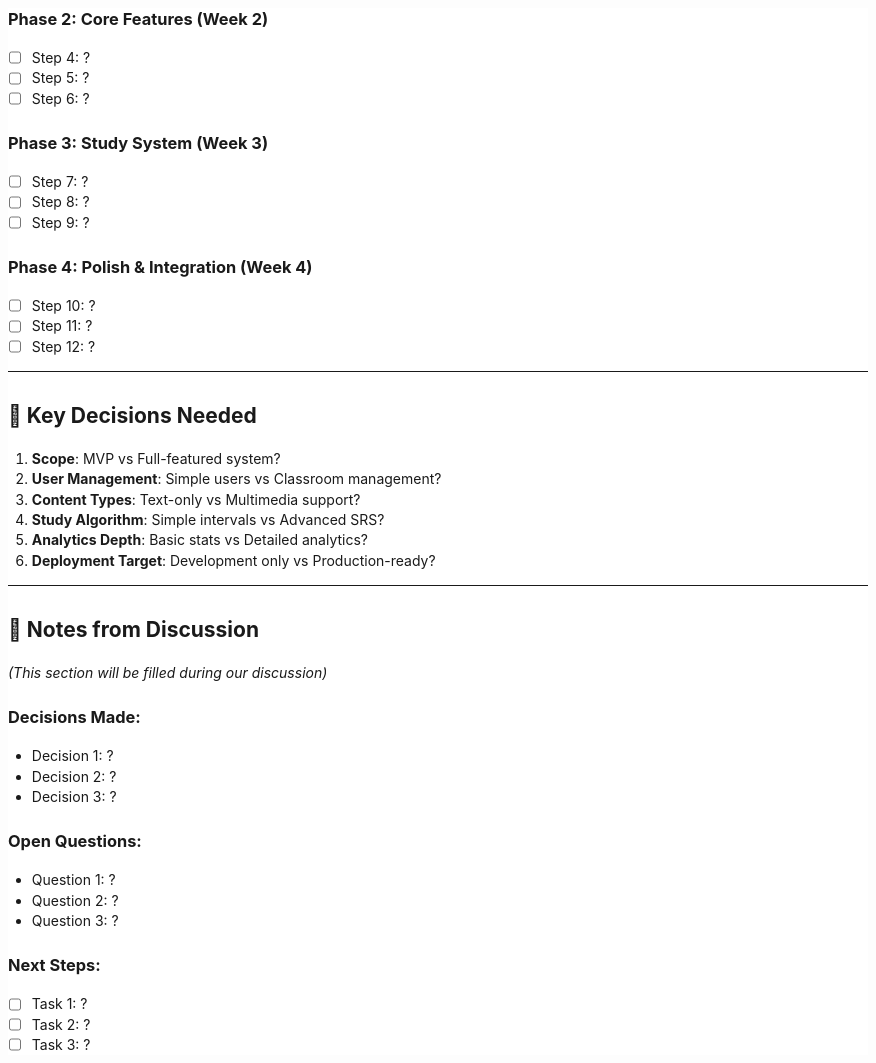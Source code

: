 ### Phase 2: Core Features (Week 2)
- [ ] Step 4: ?
- [ ] Step 5: ?
- [ ] Step 6: ?

### Phase 3: Study System (Week 3)
- [ ] Step 7: ?
- [ ] Step 8: ?
- [ ] Step 9: ?

### Phase 4: Polish & Integration (Week 4)
- [ ] Step 10: ?
- [ ] Step 11: ?
- [ ] Step 12: ?

---

## 🤔 Key Decisions Needed

1. **Scope**: MVP vs Full-featured system?
2. **User Management**: Simple users vs Classroom management?
3. **Content Types**: Text-only vs Multimedia support?
4. **Study Algorithm**: Simple intervals vs Advanced SRS?
5. **Analytics Depth**: Basic stats vs Detailed analytics?
6. **Deployment Target**: Development only vs Production-ready?

---

## 📝 Notes from Discussion
*(This section will be filled during our discussion)*

### Decisions Made:
- Decision 1: ?
- Decision 2: ?
- Decision 3: ?

### Open Questions:
- Question 1: ?
- Question 2: ?
- Question 3: ?

### Next Steps:
- [ ] Task 1: ?
- [ ] Task 2: ?
- [ ] Task 3: ?
